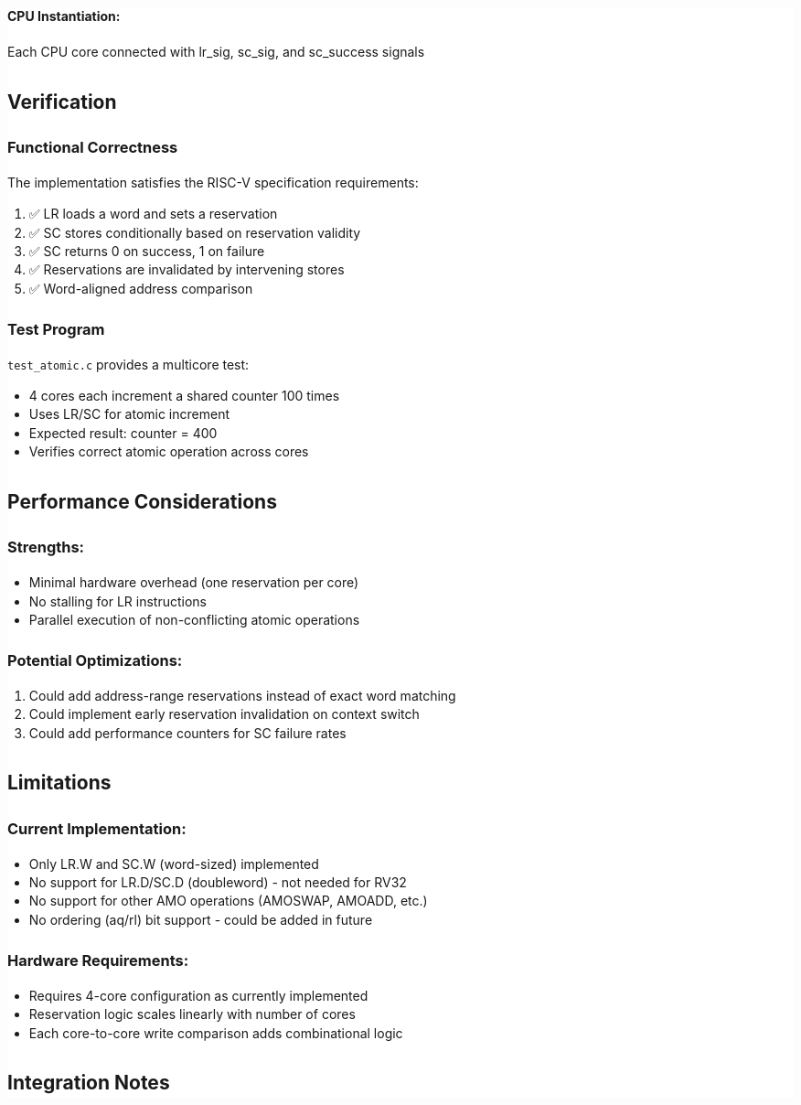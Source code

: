 #### CPU Instantiation:
Each CPU core connected with lr_sig, sc_sig, and sc_success signals

## Verification

### Functional Correctness
The implementation satisfies the RISC-V specification requirements:
1. ✅ LR loads a word and sets a reservation
2. ✅ SC stores conditionally based on reservation validity
3. ✅ SC returns 0 on success, 1 on failure
4. ✅ Reservations are invalidated by intervening stores
5. ✅ Word-aligned address comparison

### Test Program
`test_atomic.c` provides a multicore test:
- 4 cores each increment a shared counter 100 times
- Uses LR/SC for atomic increment
- Expected result: counter = 400
- Verifies correct atomic operation across cores

## Performance Considerations

### Strengths:
- Minimal hardware overhead (one reservation per core)
- No stalling for LR instructions
- Parallel execution of non-conflicting atomic operations

### Potential Optimizations:
1. Could add address-range reservations instead of exact word matching
2. Could implement early reservation invalidation on context switch
3. Could add performance counters for SC failure rates

## Limitations

### Current Implementation:
- Only LR.W and SC.W (word-sized) implemented
- No support for LR.D/SC.D (doubleword) - not needed for RV32
- No support for other AMO operations (AMOSWAP, AMOADD, etc.)
- No ordering (aq/rl) bit support - could be added in future

### Hardware Requirements:
- Requires 4-core configuration as currently implemented
- Reservation logic scales linearly with number of cores
- Each core-to-core write comparison adds combinational logic

## Integration Notes
